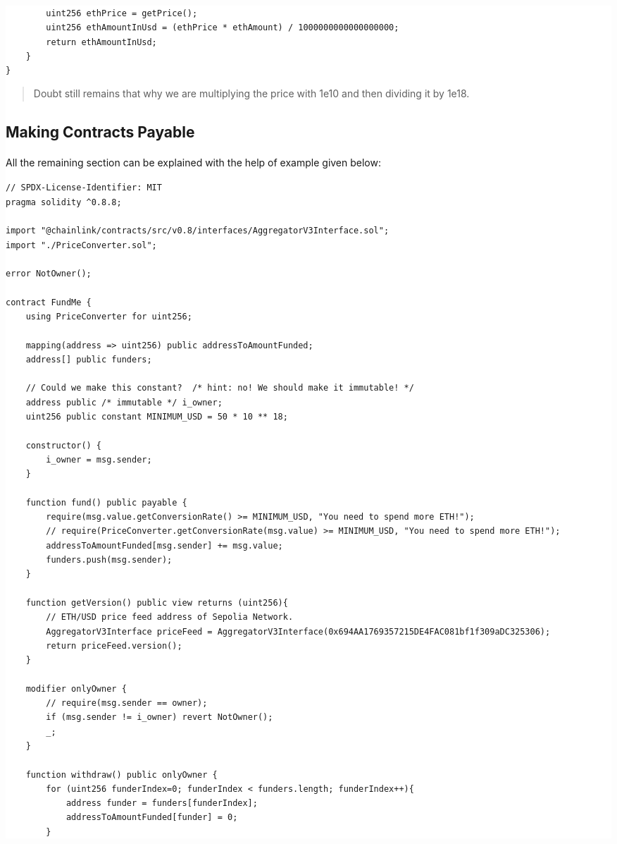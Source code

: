 ```solidity
        uint256 ethPrice = getPrice();
        uint256 ethAmountInUsd = (ethPrice * ethAmount) / 1000000000000000000;
        return ethAmountInUsd;
    }
}
```


> Doubt still remains that why we are multiplying the price with 1e10 and then dividing it by 1e18. 


## Making Contracts Payable


All the remaining section can be explained with the help of example given below:


```solidity
// SPDX-License-Identifier: MIT
pragma solidity ^0.8.8;

import "@chainlink/contracts/src/v0.8/interfaces/AggregatorV3Interface.sol";
import "./PriceConverter.sol";

error NotOwner();

contract FundMe {
    using PriceConverter for uint256;

    mapping(address => uint256) public addressToAmountFunded;
    address[] public funders;

    // Could we make this constant?  /* hint: no! We should make it immutable! */
    address public /* immutable */ i_owner;
    uint256 public constant MINIMUM_USD = 50 * 10 ** 18;
    
    constructor() {
        i_owner = msg.sender;
    }

    function fund() public payable {
        require(msg.value.getConversionRate() >= MINIMUM_USD, "You need to spend more ETH!");
        // require(PriceConverter.getConversionRate(msg.value) >= MINIMUM_USD, "You need to spend more ETH!");
        addressToAmountFunded[msg.sender] += msg.value;
        funders.push(msg.sender);
    }
    
    function getVersion() public view returns (uint256){
        // ETH/USD price feed address of Sepolia Network.
        AggregatorV3Interface priceFeed = AggregatorV3Interface(0x694AA1769357215DE4FAC081bf1f309aDC325306);
        return priceFeed.version();
    }
    
    modifier onlyOwner {
        // require(msg.sender == owner);
        if (msg.sender != i_owner) revert NotOwner();
        _;
    }
    
    function withdraw() public onlyOwner {
        for (uint256 funderIndex=0; funderIndex < funders.length; funderIndex++){
            address funder = funders[funderIndex];
            addressToAmountFunded[funder] = 0;
        }
```